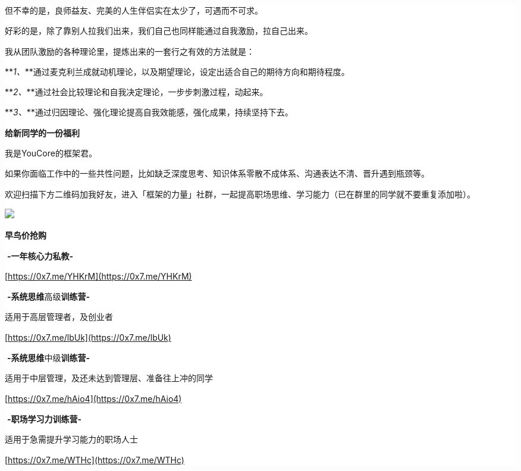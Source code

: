   

但不幸的是，良师益友、完美的人生伴侣实在太少了，可遇而不可求。

  

好彩的是，除了靠别人拉我们出来，我们自己也同样能通过自我激励，拉自己出来。

  

我从团队激励的各种理论里，提炼出来的一套行之有效的方法就是：

  

**_1、_**通过麦克利兰成就动机理论，以及期望理论，设定出适合自己的期待方向和期待程度。

  

**_2、_**通过社会比较理论和自我决定理论，一步步刺激过程，动起来。

  

**_3、_**通过归因理论、强化理论提高自我效能感，强化成果，持续坚持下去。

  

  

**给新同学的一份福利**

我是YouCore的框架君。

  

如果你面临工作中的一些共性问题，比如缺乏深度思考、知识体系零散不成体系、沟通表达不清、晋升遇到瓶颈等。

  

欢迎扫描下方二维码加我好友，进入「框架的力量」社群，一起提高职场思维、学习能力（已在群里的同学就不要重复添加啦）。

  

![](https://mmbiz.qpic.cn/mmbiz_jpg/xye473fPuibyT2DPqRiacECgdS5XKT7x8qhWaZMM9RHmyNqXicWhbcHoaMQuA9kyXR10coUicCX1mGUmAr3M33wQSw/640?wx_fmt=jpeg)

  

  

**早鸟价抢购**

  

  

 **-一年核心力私教-** 

[https://0x7.me/YHKrM](https://0x7.me/YHKrM)

  

 **-系统思维**高级**训练营-** 

适用于高层管理者，及创业者

[https://0x7.me/lbUk](https://0x7.me/lbUk)

  

 **-系统思维**中级**训练营-** 

适用于中层管理，及还未达到管理层、准备往上冲的同学

[https://0x7.me/hAio4](https://0x7.me/hAio4)

  

 **-职场学习力训练营-** 

适用于急需提升学习能力的职场人士

[https://0x7.me/WTHc](https://0x7.me/WTHc)